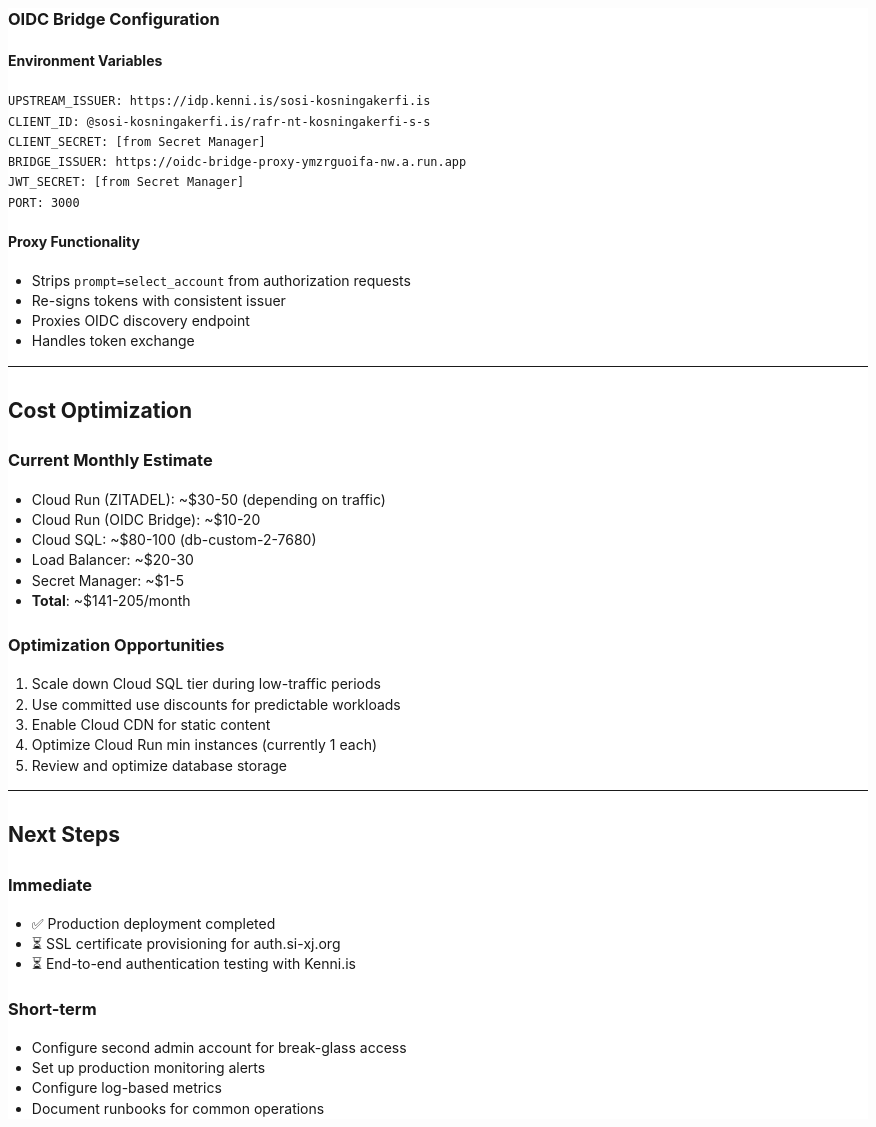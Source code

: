 ### OIDC Bridge Configuration

#### Environment Variables
```
UPSTREAM_ISSUER: https://idp.kenni.is/sosi-kosningakerfi.is
CLIENT_ID: @sosi-kosningakerfi.is/rafr-nt-kosningakerfi-s-s
CLIENT_SECRET: [from Secret Manager]
BRIDGE_ISSUER: https://oidc-bridge-proxy-ymzrguoifa-nw.a.run.app
JWT_SECRET: [from Secret Manager]
PORT: 3000
```

#### Proxy Functionality
- Strips `prompt=select_account` from authorization requests
- Re-signs tokens with consistent issuer
- Proxies OIDC discovery endpoint
- Handles token exchange

---

## Cost Optimization

### Current Monthly Estimate
- Cloud Run (ZITADEL): ~$30-50 (depending on traffic)
- Cloud Run (OIDC Bridge): ~$10-20
- Cloud SQL: ~$80-100 (db-custom-2-7680)
- Load Balancer: ~$20-30
- Secret Manager: ~$1-5
- **Total**: ~$141-205/month

### Optimization Opportunities
1. Scale down Cloud SQL tier during low-traffic periods
2. Use committed use discounts for predictable workloads
3. Enable Cloud CDN for static content
4. Optimize Cloud Run min instances (currently 1 each)
5. Review and optimize database storage

---

## Next Steps

### Immediate
- ✅ Production deployment completed
- ⏳ SSL certificate provisioning for auth.si-xj.org
- ⏳ End-to-end authentication testing with Kenni.is

### Short-term
- Configure second admin account for break-glass access
- Set up production monitoring alerts
- Configure log-based metrics
- Document runbooks for common operations
